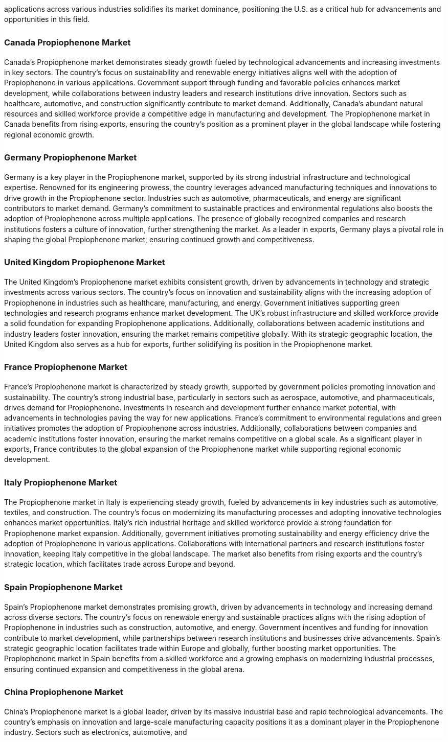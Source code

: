 applications across various industries solidifies its market dominance, positioning the U.S. as a critical hub for advancements and opportunities in this field.</p><h3>Canada Propiophenone Market</h3><p>Canada&rsquo;s Propiophenone market demonstrates steady growth fueled by technological advancements and increasing investments in key sectors. The country&rsquo;s focus on sustainability and renewable energy initiatives aligns well with the adoption of Propiophenone in various applications. Government support through funding and favorable policies enhances market development, while collaborations between industry leaders and research institutions drive innovation. Sectors such as healthcare, automotive, and construction significantly contribute to market demand. Additionally, Canada&rsquo;s abundant natural resources and skilled workforce provide a competitive edge in manufacturing and development. The Propiophenone market in Canada benefits from rising exports, ensuring the country&rsquo;s position as a prominent player in the global landscape while fostering regional economic growth.</p><h3>Germany Propiophenone Market</h3><p>Germany is a key player in the Propiophenone market, supported by its strong industrial infrastructure and technological expertise. Renowned for its engineering prowess, the country leverages advanced manufacturing techniques and innovations to drive growth in the Propiophenone sector. Industries such as automotive, pharmaceuticals, and energy are significant contributors to market demand. Germany&rsquo;s commitment to sustainable practices and environmental regulations also boosts the adoption of Propiophenone across multiple applications. The presence of globally recognized companies and research institutions fosters a culture of innovation, further strengthening the market. As a leader in exports, Germany plays a pivotal role in shaping the global Propiophenone market, ensuring continued growth and competitiveness.</p><h3>United Kingdom Propiophenone Market</h3><p>The United Kingdom&rsquo;s Propiophenone market exhibits consistent growth, driven by advancements in technology and strategic investments across various sectors. The country&rsquo;s focus on innovation and sustainability aligns with the increasing adoption of Propiophenone in industries such as healthcare, manufacturing, and energy. Government initiatives supporting green technologies and research programs enhance market development. The UK&rsquo;s robust infrastructure and skilled workforce provide a solid foundation for expanding Propiophenone applications. Additionally, collaborations between academic institutions and industry leaders foster innovation, ensuring the market remains competitive globally. With its strategic geographic location, the United Kingdom also serves as a hub for exports, further solidifying its position in the Propiophenone market.</p><h3>France Propiophenone Market</h3><p>France&rsquo;s Propiophenone market is characterized by steady growth, supported by government policies promoting innovation and sustainability. The country&rsquo;s strong industrial base, particularly in sectors such as aerospace, automotive, and pharmaceuticals, drives demand for Propiophenone. Investments in research and development further enhance market potential, with advancements in technologies paving the way for new applications. France&rsquo;s commitment to environmental regulations and green initiatives promotes the adoption of Propiophenone across industries. Additionally, collaborations between companies and academic institutions foster innovation, ensuring the market remains competitive on a global scale. As a significant player in exports, France contributes to the global expansion of the Propiophenone market while supporting regional economic development.</p><h3>Italy Propiophenone Market</h3><p>The Propiophenone market in Italy is experiencing steady growth, fueled by advancements in key industries such as automotive, textiles, and construction. The country&rsquo;s focus on modernizing its manufacturing processes and adopting innovative technologies enhances market opportunities. Italy&rsquo;s rich industrial heritage and skilled workforce provide a strong foundation for Propiophenone market expansion. Additionally, government initiatives promoting sustainability and energy efficiency drive the adoption of Propiophenone in various applications. Collaborations with international partners and research institutions foster innovation, keeping Italy competitive in the global landscape. The market also benefits from rising exports and the country&rsquo;s strategic location, which facilitates trade across Europe and beyond.</p><h3>Spain Propiophenone Market</h3><p>Spain&rsquo;s Propiophenone market demonstrates promising growth, driven by advancements in technology and increasing demand across diverse sectors. The country&rsquo;s focus on renewable energy and sustainable practices aligns with the rising adoption of Propiophenone in industries such as construction, automotive, and energy. Government incentives and funding for innovation contribute to market development, while partnerships between research institutions and businesses drive advancements. Spain&rsquo;s strategic geographic location facilitates trade within Europe and globally, further boosting market opportunities. The Propiophenone market in Spain benefits from a skilled workforce and a growing emphasis on modernizing industrial processes, ensuring continued expansion and competitiveness in the global arena.</p><h3>China Propiophenone Market</h3><p>China&rsquo;s Propiophenone market is a global leader, driven by its massive industrial base and rapid technological advancements. The country&rsquo;s emphasis on innovation and large-scale manufacturing capacity positions it as a dominant player in the Propiophenone industry. Sectors such as electronics, automotive, and